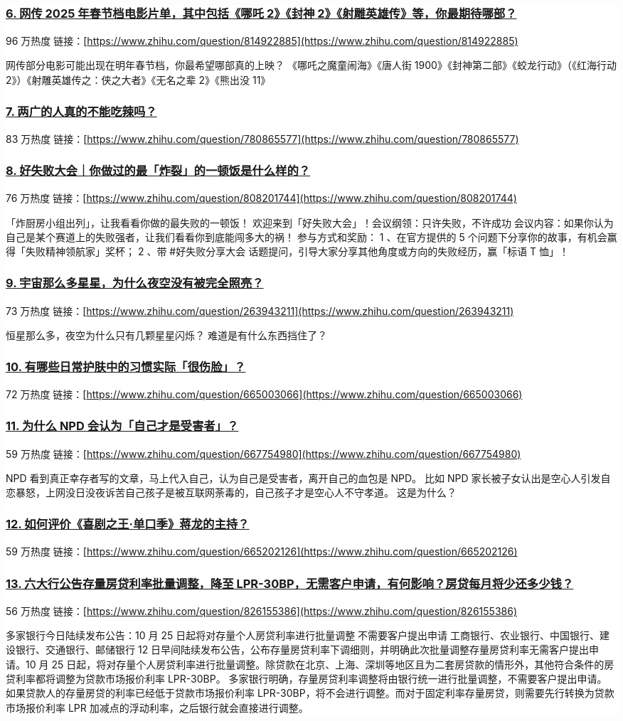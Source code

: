 ### [6. 网传 2025 年春节档电影片单，其中包括《哪吒 2》《封神 2》《射雕英雄传》等，你最期待哪部？](https://www.zhihu.com/question/814922885)
96 万热度 链接：[https://www.zhihu.com/question/814922885](https://www.zhihu.com/question/814922885)

网传部分电影可能出现在明年春节档，你最希望哪部真的上映？ 《哪吒之魔童闹海》《唐人街 1900》《封神第二部》《蛟龙行动》（《红海行动 2》）《射雕英雄传之：侠之大者》《无名之辈 2》《熊出没 11》 ​​​

### [7. 两广的人真的不能吃辣吗？](https://www.zhihu.com/question/780865577)
83 万热度 链接：[https://www.zhihu.com/question/780865577](https://www.zhihu.com/question/780865577)



### [8. 好失败大会｜你做过的最「炸裂」的一顿饭是什么样的？](https://www.zhihu.com/question/808201744)
76 万热度 链接：[https://www.zhihu.com/question/808201744](https://www.zhihu.com/question/808201744)

「炸厨房小组出列」，让我看看你做的最失败的一顿饭！ 欢迎来到「好失败大会」！会议纲领：只许失败，不许成功 会议内容：如果你认为自己是某个赛道上的失败强者，让我们看看你到底能闯多大的祸！ 参与方式和奖励： 1 、在官方提供的 5 个问题下分享你的故事，有机会赢得「失败精神领航家」奖杯； 2 、带 #好失败分享大会 话题提问，引导大家分享其他角度或方向的失败经历，赢「标语 T 恤」！

### [9. 宇宙那么多星星，为什么夜空没有被完全照亮？](https://www.zhihu.com/question/263943211)
73 万热度 链接：[https://www.zhihu.com/question/263943211](https://www.zhihu.com/question/263943211)

恒星那么多，夜空为什么只有几颗星星闪烁？ 难道是有什么东西挡住了？

### [10. 有哪些日常护肤中的习惯实际「很伤脸」？](https://www.zhihu.com/question/665003066)
72 万热度 链接：[https://www.zhihu.com/question/665003066](https://www.zhihu.com/question/665003066)



### [11. 为什么 NPD 会认为「自己才是受害者」？](https://www.zhihu.com/question/667754980)
59 万热度 链接：[https://www.zhihu.com/question/667754980](https://www.zhihu.com/question/667754980)

NPD 看到真正幸存者写的文章，马上代入自己，认为自己是受害者，离开自己的血包是 NPD。 比如 NPD 家长被子女认出是空心人引发自恋暴怒，上网没日没夜诉苦自己孩子是被互联网荼毒的，自己孩子才是空心人不守孝道。 这是为什么？

### [12. 如何评价《喜剧之王·单口季》蒋龙的主持？](https://www.zhihu.com/question/665202126)
59 万热度 链接：[https://www.zhihu.com/question/665202126](https://www.zhihu.com/question/665202126)



### [13. 六大行公告存量房贷利率批量调整，降至 LPR-30BP，无需客户申请，有何影响？房贷每月将少还多少钱？](https://www.zhihu.com/question/826155386)
56 万热度 链接：[https://www.zhihu.com/question/826155386](https://www.zhihu.com/question/826155386)

多家银行今日陆续发布公告：10 月 25 日起将对存量个人房贷利率进行批量调整 不需要客户提出申请 工商银行、农业银行、中国银行、建设银行、交通银行、邮储银行 12 日早间陆续发布公告，公布存量房贷利率下调细则，并明确此次批量调整存量房贷利率无需客户提出申请。10 月 25 日起，将对存量个人房贷利率进行批量调整。除贷款在北京、上海、深圳等地区且为二套房贷款的情形外，其他符合条件的房贷利率都将调整为贷款市场报价利率 LPR-30BP。 多家银行明确，存量房贷利率调整将由银行统一进行批量调整，不需要客户提出申请。 如果贷款人的存量房贷的利率已经低于贷款市场报价利率 LPR-30BP，将不会进行调整。而对于固定利率存量房贷，则需要先行转换为贷款市场报价利率 LPR 加减点的浮动利率，之后银行就会直接进行调整。
